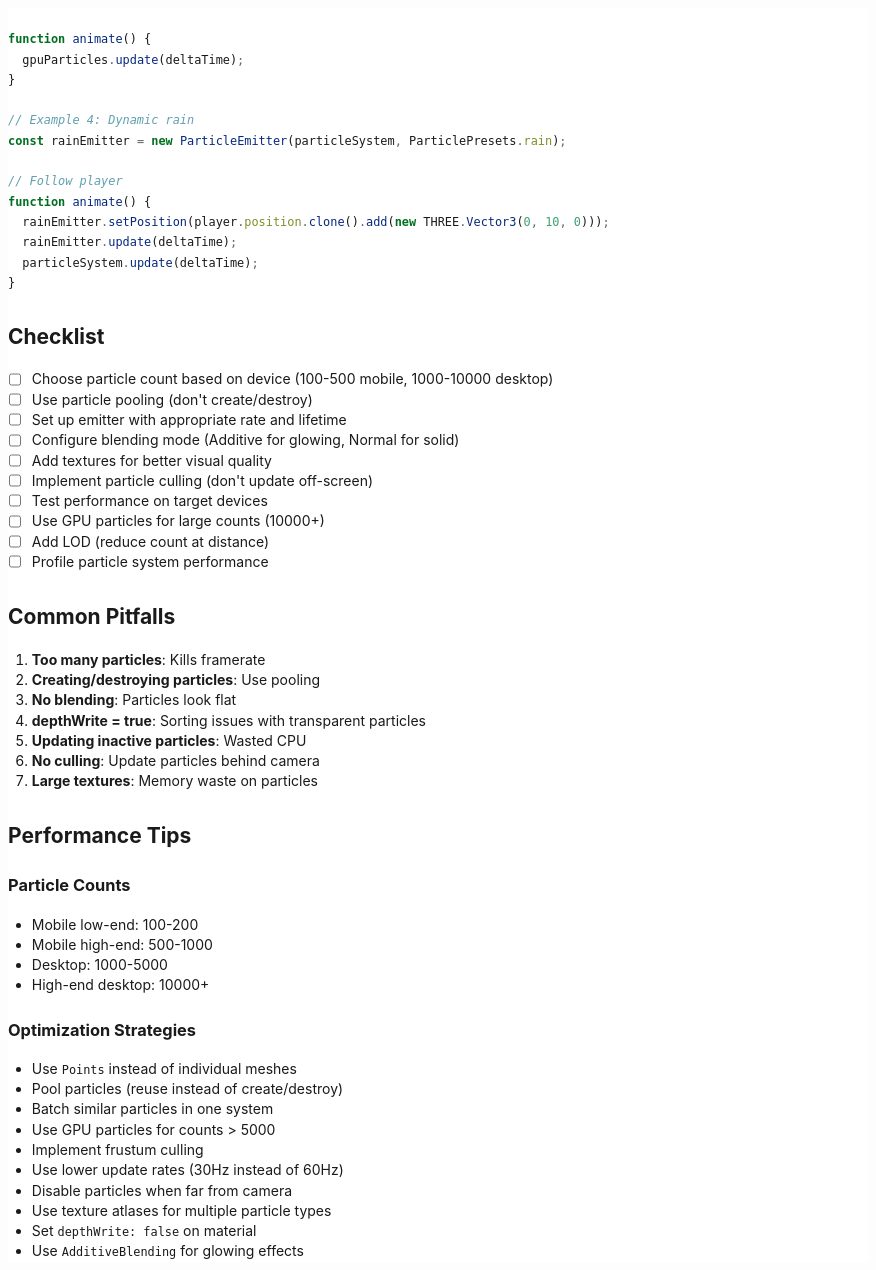 ```typescript

function animate() {
  gpuParticles.update(deltaTime);
}

// Example 4: Dynamic rain
const rainEmitter = new ParticleEmitter(particleSystem, ParticlePresets.rain);

// Follow player
function animate() {
  rainEmitter.setPosition(player.position.clone().add(new THREE.Vector3(0, 10, 0)));
  rainEmitter.update(deltaTime);
  particleSystem.update(deltaTime);
}
```

## Checklist

- [ ] Choose particle count based on device (100-500 mobile, 1000-10000 desktop)
- [ ] Use particle pooling (don't create/destroy)
- [ ] Set up emitter with appropriate rate and lifetime
- [ ] Configure blending mode (Additive for glowing, Normal for solid)
- [ ] Add textures for better visual quality
- [ ] Implement particle culling (don't update off-screen)
- [ ] Test performance on target devices
- [ ] Use GPU particles for large counts (10000+)
- [ ] Add LOD (reduce count at distance)
- [ ] Profile particle system performance

## Common Pitfalls

1. **Too many particles**: Kills framerate
2. **Creating/destroying particles**: Use pooling
3. **No blending**: Particles look flat
4. **depthWrite = true**: Sorting issues with transparent particles
5. **Updating inactive particles**: Wasted CPU
6. **No culling**: Update particles behind camera
7. **Large textures**: Memory waste on particles

## Performance Tips

### Particle Counts
- Mobile low-end: 100-200
- Mobile high-end: 500-1000
- Desktop: 1000-5000
- High-end desktop: 10000+

### Optimization Strategies
- Use `Points` instead of individual meshes
- Pool particles (reuse instead of create/destroy)
- Batch similar particles in one system
- Use GPU particles for counts > 5000
- Implement frustum culling
- Use lower update rates (30Hz instead of 60Hz)
- Disable particles when far from camera
- Use texture atlases for multiple particle types
- Set `depthWrite: false` on material
- Use `AdditiveBlending` for glowing effects
